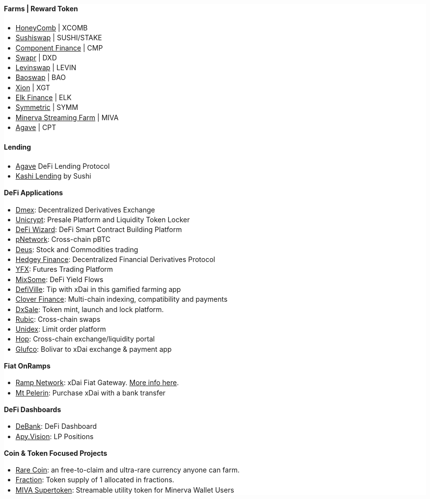 #### Farms | Reward Token

* [HoneyComb](https://1hive.io/#/farm)  | XCOMB
* [Sushiswap](https://app.sushi.com/farm)  | SUSHI/STAKE
* [Component Finance](https://xdai.component.finance/?tab=farmList\&token0=1\&token1=3)  |  CMP
* [Swapr](https://swapr.eth.link/#/pools) | DXD
* [Levinswap](https://farm.levinswap.org) | LEVIN
* [Baoswap](https://farms.baoswap.xyz) | BAO
* [Xion](https://xion.finance/farm) | XGT
* [Elk Finance](https://app.elk.finance) | ELK
* [Symmetric](https://xdai-pools.symmetric.exchange/#/explore)  | SYMM
* [Minerva Streaming Farm](https://farm.minerva.digital) | MIVA
* [Agave](https://agave.finance) | CPT

#### Lending

* [Agave](https://agave.finance) DeFi Lending Protocol
* [Kashi Lending](https://app.sushi.com/lend) by Sushi

**DeFi Applications**

* [Dmex](https://xdai.dmex.app/f): Decentralized Derivatives Exchange
* [Unicrypt](https://unicrypt.network): Presale Platform and Liquidity Token Locker
* [DeFi Wizard](https://defiwizard.xyz): DeFi Smart Contract Building Platform
* [pNetwork](https://p.network/network): Cross-chain pBTC
* [Deus](https://app.deus.finance/crosschain/xdai/synchronizer/): Stock and Commodities trading
* [Hedgey Finance](https://www.hedgey.finance): Decentralized Financial Derivatives Protocol
* [YFX](https://help.yfx.com/portal/en/kb/articles/detailed-tutorial-on-using-yfx-layer-2-%E6%8E%92%E7%89%88%E9%99%84%E5%9B%BE-1-docx-1300#Login\_to\_YFX\_on\_MetaMask): Futures Trading Platform
* [MixSome](https://mixsome.cash): DeFi Yield Flows
* [DefiVille](https://defiville.finance): Tip with xDai in this gamified farming app
* [Clover Finance](https://clover.finance): Multi-chain indexing, compatibility and payments
* [DxSale](https://dxsale.network): Token mint, launch and lock platform.
* [Rubic](https://rubic.exchange/cross-chain/bridge?chain=ETH): Cross-chain swaps
* [Unidex](https://unidex.exchange): Limit order platform
* [Hop](https://hop.exchange): Cross-chain exchange/liquidity portal
* [Glufco](https://glufco.com): Bolivar to xDai exchange & payment app

**Fiat OnRamps**

* [Ramp Network](https://ramp.network): xDai Fiat Gateway. [More info here](../../for-users/get-xdai-tokens/buying-xdai-with-fiat/ramp-network.md).
* [Mt Pelerin](../../for-users/get-xdai-tokens/buying-xdai-with-fiat/mt-pelerin.md): Purchase xDai with a bank transfer

**DeFi Dashboards**

* [DeBank](https://debank.com): DeFi Dashboard
* [Apy.Vision](https://apy.vision): LP Positions

**Coin & Token Focused Projects**

* [Rare Coin](https://rare.fyi): an free-to-claim and ultra-rare currency anyone can farm.
* [Fraction](https://rare.fyi): Token supply of 1 allocated in fractions.
* [MIVA Supertoken](https://docs.minerva.digital/miva-and-xdai-chain/miva-token): Streamable utility token for Minerva Wallet Users

